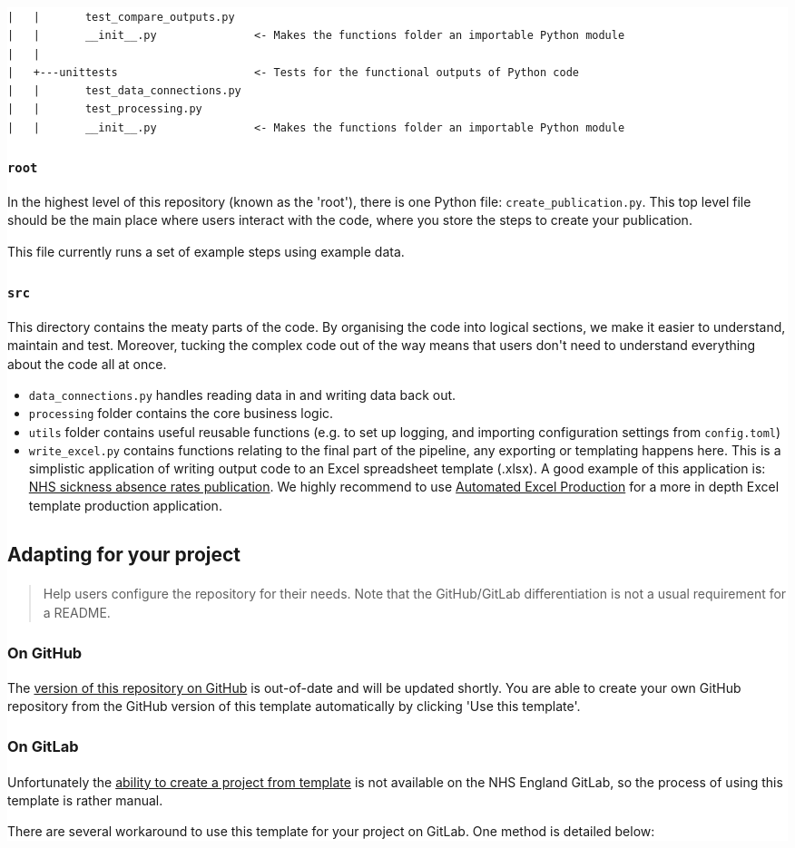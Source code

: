 ```text
|   |       test_compare_outputs.py
|   |       __init__.py               <- Makes the functions folder an importable Python module
|   |
|   +---unittests                     <- Tests for the functional outputs of Python code
|   |       test_data_connections.py
|   |       test_processing.py
|   |       __init__.py               <- Makes the functions folder an importable Python module
```

### `root`

In the highest level of this repository (known as the 'root'), there is one Python file: `create_publication.py`. This top level file should be the main place where users interact with the code, where you store the steps to create your publication.

This file currently runs a set of example steps using example data.

### `src`

This directory contains the meaty parts of the code. By organising the code into logical sections, we make it easier to understand, maintain and test. Moreover, tucking the complex code out of the way means that users don't need to understand everything about the code all at once.

* `data_connections.py` handles reading data in and writing data back out.
* `processing` folder contains the core business logic.
* `utils` folder contains useful reusable functions (e.g. to set up logging, and importing configuration settings from `config.toml`)
* `write_excel.py` contains functions relating to the final part of the pipeline, any exporting or templating happens here. This is a simplistic application of writing output code to an Excel spreadsheet template (.xlsx). A good example of this application is: [NHS sickness absence rates publication](https://github.com/NHSDigital/absence-rates). We highly recommend to use [Automated Excel Production](https://nhsd-git.digital.nhs.uk/data-services/analytics-service/iuod/automated-excel-publications) for a more in depth Excel template production application.

## Adapting for your project

> Help users configure the repository for their needs. Note that the GitHub/GitLab differentiation is not a usual requirement for a README.

### On GitHub

The [version of this repository on GitHub](https://github.com/NHSDigital/rap-package-template) is out-of-date and will be updated shortly. You are able to create your own GitHub repository from the GitHub version of this template automatically by clicking 'Use this template'.

### On GitLab

Unfortunately the [ability to create a project from template](https://docs.gitlab.com/ee/user/project/working_with_projects.html#create-a-project-from-a-custom-template) is not available on the NHS England GitLab, so the process of using this template is rather manual.

There are several workaround to use this template for your project on GitLab. One method is detailed below:
